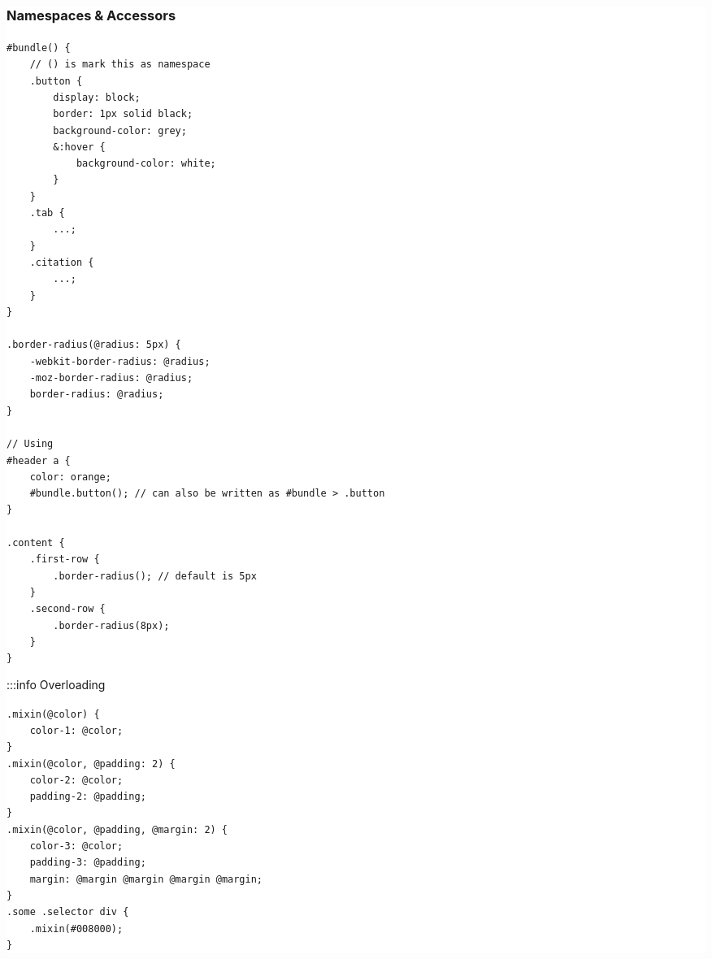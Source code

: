 ### **Namespaces** & Accessors

```less
#bundle() {
    // () is mark this as namespace
    .button {
        display: block;
        border: 1px solid black;
        background-color: grey;
        &:hover {
            background-color: white;
        }
    }
    .tab {
        ...;
    }
    .citation {
        ...;
    }
}

.border-radius(@radius: 5px) {
    -webkit-border-radius: @radius;
    -moz-border-radius: @radius;
    border-radius: @radius;
}

// Using
#header a {
    color: orange;
    #bundle.button(); // can also be written as #bundle > .button
}

.content {
    .first-row {
        .border-radius(); // default is 5px
    }
    .second-row {
        .border-radius(8px);
    }
}
```

:::info Overloading

```less
.mixin(@color) {
    color-1: @color;
}
.mixin(@color, @padding: 2) {
    color-2: @color;
    padding-2: @padding;
}
.mixin(@color, @padding, @margin: 2) {
    color-3: @color;
    padding-3: @padding;
    margin: @margin @margin @margin @margin;
}
.some .selector div {
    .mixin(#008000);
}
```
